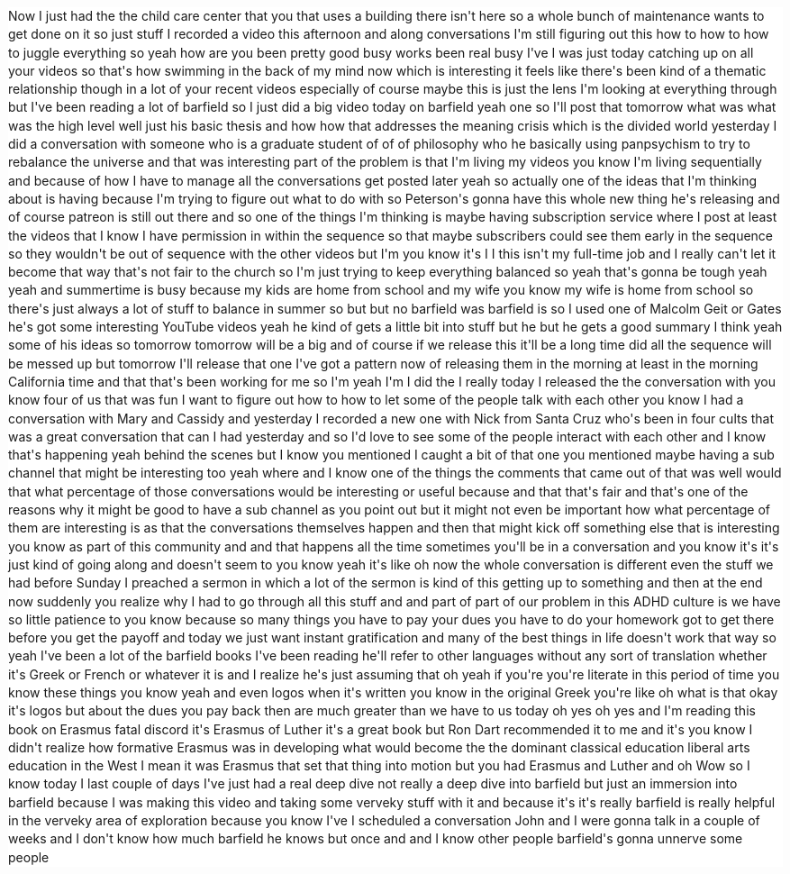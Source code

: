  Now I just had the the child care center that you that uses a building there isn't here so a whole bunch of maintenance wants to get done on it so just stuff I recorded a video this afternoon and along conversations I'm still figuring out this how to how to how to juggle everything so yeah how are you been pretty good busy works been real busy I've I was just today catching up on all your videos so that's how swimming in the back of my mind now which is interesting it feels like there's been kind of a thematic relationship though in a lot of your recent videos especially of course maybe this is just the lens I'm looking at everything through but I've been reading a lot of barfield so I just did a big video today on barfield yeah one so I'll post that tomorrow what was what was the high level well just his basic thesis and how how that addresses the meaning crisis which is the divided world yesterday I did a conversation with someone who is a graduate student of of of philosophy who he basically using panpsychism to try to rebalance the universe and that was interesting part of the problem is that I'm living my videos you know I'm living sequentially and because of how I have to manage all the conversations get posted later yeah so actually one of the ideas that I'm thinking about is having because I'm trying to figure out what to do with so Peterson's gonna have this whole new thing he's releasing and of course patreon is still out there and so one of the things I'm thinking is maybe having subscription service where I post at least the videos that I know I have permission in within the sequence so that maybe subscribers could see them early in the sequence so they wouldn't be out of sequence with the other videos but I'm you know it's I I this isn't my full-time job and I really can't let it become that way that's not fair to the church so I'm just trying to keep everything balanced so yeah that's gonna be tough yeah yeah and summertime is busy because my kids are home from school and my wife you know my wife is home from school so there's just always a lot of stuff to balance in summer so but but no barfield was barfield is so I used one of Malcolm Geit or Gates he's got some interesting YouTube videos yeah he kind of gets a little bit into stuff but he but he gets a good summary I think yeah some of his ideas so tomorrow tomorrow will be a big and of course if we release this it'll be a long time did all the sequence will be messed up but tomorrow I'll release that one I've got a pattern now of releasing them in the morning at least in the morning California time and that that's been working for me so I'm yeah I'm I did the I really today I released the the conversation with you know four of us that was fun I want to figure out how to how to let some of the people talk with each other you know I had a conversation with Mary and Cassidy and yesterday I recorded a new one with Nick from Santa Cruz who's been in four cults that was a great conversation that can I had yesterday and so I'd love to see some of the people interact with each other and I know that's happening yeah behind the scenes but I know you mentioned I caught a bit of that one you mentioned maybe having a sub channel that might be interesting too yeah where and I know one of the things the comments that came out of that was well would that what percentage of those conversations would be interesting or useful because and that that's fair and that's one of the reasons why it might be good to have a sub channel as you point out but it might not even be important how what percentage of them are interesting is as that the conversations themselves happen and then that might kick off something else that is interesting you know as part of this community and and that happens all the time sometimes you'll be in a conversation and you know it's it's just kind of going along and doesn't seem to you know yeah it's like oh now the whole conversation is different even the stuff we had before Sunday I preached a sermon in which a lot of the sermon is kind of this getting up to something and then at the end now suddenly you realize why I had to go through all this stuff and and part of part of our problem in this ADHD culture is we have so little patience to you know because so many things you have to pay your dues you have to do your homework got to get there before you get the payoff and today we just want instant gratification and many of the best things in life doesn't work that way so yeah I've been a lot of the barfield books I've been reading he'll refer to other languages without any sort of translation whether it's Greek or French or whatever it is and I realize he's just assuming that oh yeah if you're you're literate in this period of time you know these things you know yeah and even logos when it's written you know in the original Greek you're like oh what is that okay it's logos but about the dues you pay back then are much greater than we have to us today oh yes oh yes and I'm reading this book on Erasmus fatal discord it's Erasmus of Luther it's a great book but Ron Dart recommended it to me and it's you know I didn't realize how formative Erasmus was in developing what would become the the dominant classical education liberal arts education in the West I mean it was Erasmus that set that thing into motion but you had Erasmus and Luther and oh Wow so I know today I last couple of days I've just had a real deep dive not really a deep dive into barfield but just an immersion into barfield because I was making this video and taking some verveky stuff with it and because it's it's really barfield is really helpful in the verveky area of exploration because you know I've I scheduled a conversation John and I were gonna talk in a couple of weeks and I don't know how much barfield he knows but once and and I know other people barfield's gonna unnerve some people